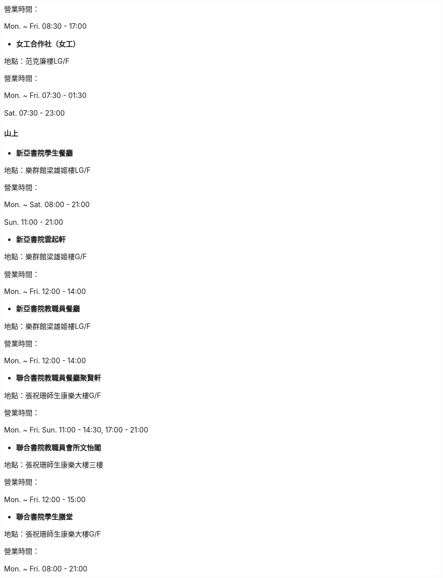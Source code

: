 營業時間：

Mon. ~ Fri. 08:30 - 17:00

* **女工合作社（女工）**

地點：范克廉樓LG/F

營業時間：

Mon. ~ Fri. 07:30 - 01:30

Sat. 07:30 - 23:00

#### 山上

* **新亞書院學生餐廳**

地點：樂群館梁雄姬樓LG/F

營業時間：

Mon. ~ Sat. 08:00 - 21:00

Sun. 11:00 - 21:00

* **新亞書院雲起軒**

地點：樂群館梁雄姬樓G/F

營業時間：

Mon. ~ Fri. 12:00 - 14:00

* **新亞書院教職員餐廳**

地點：樂群館梁雄姬樓LG/F

營業時間：

Mon. ~ Fri. 12:00 - 14:00

* **聯合書院教職員餐廳聚賢軒**

地點：張祝珊師生康樂大樓G/F

營業時間：

Mon. ~ Fri. Sun. 11:00 - 14:30, 17:00 - 21:00

* **聯合書院教職員會所文怡閣**

地點：張祝珊師生康樂大樓三樓

營業時間：

Mon. ~ Fri. 12:00 - 15:00

* **聯合書院學生膳堂**

地點：張祝珊師生康樂大樓G/F

營業時間：

Mon. ~ Fri. 08:00 - 21:00
